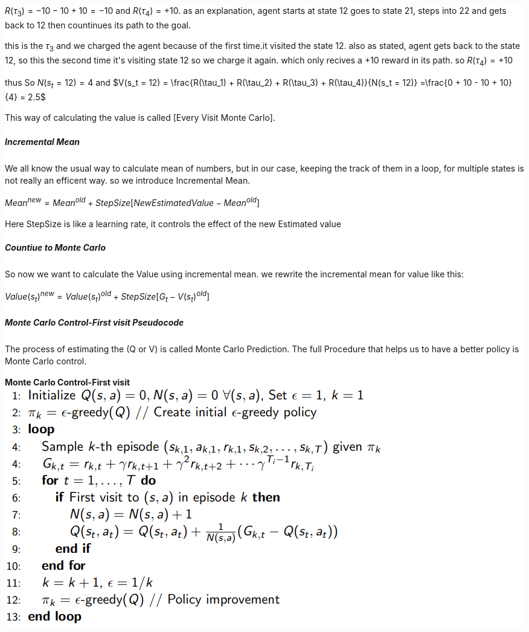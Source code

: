 $R(\tau_3) = -10 - 10 + 10 = -10$ and $R(\tau_4) = +10$. as an explanation, agent starts at state 12 goes to state 21, steps into 22 and gets back to 12 then countinues its path to the goal.

this is the $\tau_3$ and we charged the agent because of the first time.it visited the state 12. also as stated, agent gets back to the state 12, so this the second time it's visiting state 12 so we charge it again.
which only recives a +10 reward in its path. so $R(\tau_4) = +10$

thus So $N(s_t = 12) = 4$ and $V(s_t = 12) = \frac{R(\tau_1) + R(\tau_2) + R(\tau_3) + R(\tau_4)}{N(s_t = 12)} =\frac{0 + 10 - 10 + 10}{4} = 2.5$

This way of calculating the value is called [Every Visit Monte Carlo].

##### **Incremental Mean**

We all know the usual way to calculate mean of numbers, but in our case, keeping the track of them in a loop, for multiple states is not really an efficent way.
so we introduce Incremental Mean.

$Mean^{new} = Mean^{old} + Step Size[New Estimated Value - Mean^{old}]$ 

Here StepSize is like a learning rate, it controls the effect of the new Estimated value

##### **Countiue to Monte Carlo**
So now we want to calculate the Value using incremental mean. we rewrite the incremental mean for value like this:

$Value(s_t)^{new} = Value(s_t)^{old} + Step Size[G_t - V(s_t)^{old}]$ 

##### **Monte Carlo Control-First visit Pseudocode**

The process of estimating the (Q or V) is called Monte Carlo Prediction. The full Procedure that helps us to have a better policy is Monte Carlo control.

**Monte Carlo Control-First visit**
![Figure 49](..//assets//images//recitation//week2//mc-f-code.png)
